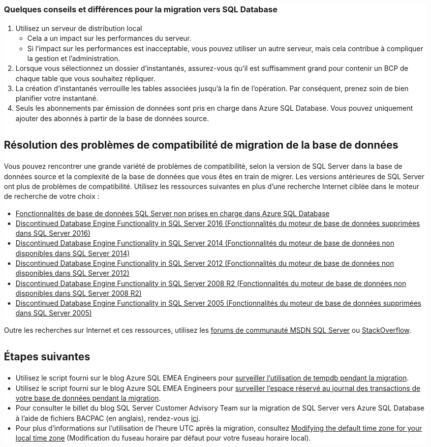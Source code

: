 ### <a name="some-tips-and-differences-for-migrating-to-sql-database"></a>Quelques conseils et différences pour la migration vers SQL Database

1. Utilisez un serveur de distribution local 
   - Cela a un impact sur les performances du serveur. 
   - Si l’impact sur les performances est inacceptable, vous pouvez utiliser un autre serveur, mais cela contribue à compliquer la gestion et l’administration.
2. Lorsque vous sélectionnez un dossier d’instantanés, assurez-vous qu’il est suffisamment grand pour contenir un BCP de chaque table que vous souhaitez répliquer. 
3. La création d’instantanés verrouille les tables associées jusqu’à la fin de l’opération. Par conséquent, prenez soin de bien planifier votre instantané. 
4. Seuls les abonnements par émission de données sont pris en charge dans Azure SQL Database. Vous pouvez uniquement ajouter des abonnés à partir de la base de données source.

## <a name="resolving-database-migration-compatibility-issues"></a>Résolution des problèmes de compatibilité de migration de la base de données
Vous pouvez rencontrer une grande variété de problèmes de compatibilité, selon la version de SQL Server dans la base de données source et la complexité de la base de données que vous êtes en train de migrer. Les versions antérieures de SQL Server ont plus de problèmes de compatibilité. Utilisez les ressources suivantes en plus d’une recherche Internet ciblée dans le moteur de recherche de votre choix :

* [Fonctionnalités de base de données SQL Server non prises en charge dans Azure SQL Database](sql-database-transact-sql-information.md)
* [Discontinued Database Engine Functionality in SQL Server 2016 (Fonctionnalités du moteur de base de données supprimées dans SQL Server 2016)](https://msdn.microsoft.com/library/ms144262%28v=sql.130%29)
* [Discontinued Database Engine Functionality in SQL Server 2014 (Fonctionnalités du moteur de base de données non disponibles dans SQL Server 2014)](https://msdn.microsoft.com/library/ms144262%28v=sql.120%29)
* [Discontinued Database Engine Functionality in SQL Server 2012 (Fonctionnalités du moteur de base de données non disponibles dans SQL Server 2012)](https://msdn.microsoft.com/library/ms144262%28v=sql.110%29)
* [Discontinued Database Engine Functionality in SQL Server 2008 R2 (Fonctionnalités du moteur de base de données non disponibles dans SQL Server 2008 R2)](https://msdn.microsoft.com/library/ms144262%28v=sql.105%29)
* [Discontinued Database Engine Functionality in SQL Server 2005 (Fonctionnalités du moteur de base de données supprimées dans SQL Server 2005)](https://msdn.microsoft.com/library/ms144262%28v=sql.90%29)

Outre les recherches sur Internet et ces ressources, utilisez les [forums de communauté MSDN SQL Server](https://social.msdn.microsoft.com/Forums/sqlserver/home?category=sqlserver) ou [StackOverflow](http://stackoverflow.com/).

## <a name="next-steps"></a>Étapes suivantes
* Utilisez le script fourni sur le blog Azure SQL EMEA Engineers pour [surveiller l’utilisation de tempdb pendant la migration](https://blogs.msdn.microsoft.com/azuresqlemea/2016/12/28/lesson-learned-10-monitoring-tempdb-usage/).
* Utilisez le script fourni sur le blog Azure SQL EMEA Engineers pour [surveiller l’espace réservé au journal des transactions de votre base de données pendant la migration](https://blogs.msdn.microsoft.com/azuresqlemea/2016/10/31/lesson-learned-7-monitoring-the-transaction-log-space-of-my-database/0).
* Pour consulter le billet du blog SQL Server Customer Advisory Team sur la migration de SQL Server vers Azure SQL Database à l’aide de fichiers BACPAC (en anglais), rendez-vous [ici](https://blogs.msdn.microsoft.com/sqlcat/2016/10/20/migrating-from-sql-server-to-azure-sql-database-using-bacpac-files/).
* Pour plus d’informations sur l’utilisation de l’heure UTC après la migration, consultez [Modifying the default time zone for your local time zone](https://blogs.msdn.microsoft.com/azuresqlemea/2016/07/27/lesson-learned-4-modifying-the-default-time-zone-for-your-local-time-zone/) (Modification du fuseau horaire par défaut pour votre fuseau horaire local).